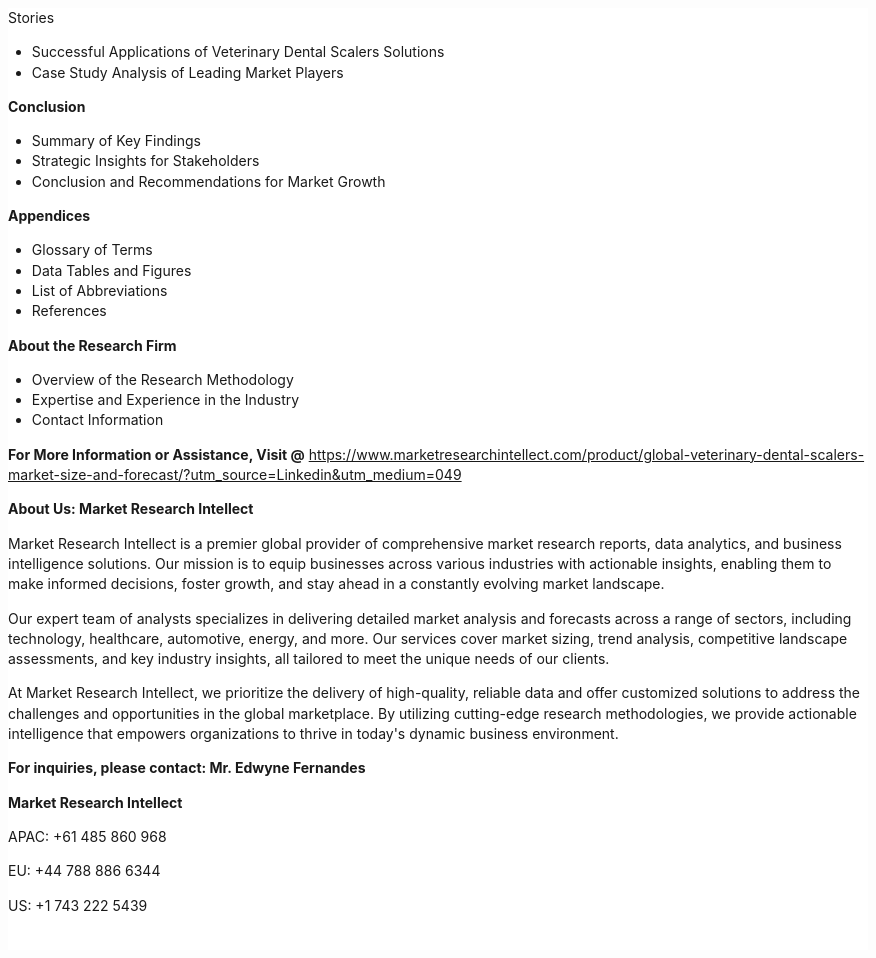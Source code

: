 Stories</strong></p><ul><li>Successful Applications of Veterinary Dental Scalers Solutions</li><li>Case Study Analysis of Leading Market Players</li></ul><p><strong>Conclusion</strong></p><ul><li>Summary of Key Findings</li><li>Strategic Insights for Stakeholders</li><li>Conclusion and Recommendations for Market Growth</li></ul><p><strong>Appendices</strong></p><ul><li>Glossary of Terms</li><li>Data Tables and Figures</li><li>List of Abbreviations</li><li>References</li></ul><p><strong>About the Research Firm</strong></p><ul><li>Overview of the Research Methodology</li><li>Expertise and Experience in the Industry</li><li>Contact Information</li></ul></div><div class="article-main__content" data-test-id="publishing-text-block"><p><span class="font-[700]"><strong>For More Information or Assistance, Visit @</strong>&nbsp;<a href="https://www.marketresearchintellect.com/product/global-veterinary-dental-scalers-market-size-and-forecast/?utm_source=Linkedin&utm_medium=049">https://www.marketresearchintellect.com/product/global-veterinary-dental-scalers-market-size-and-forecast/?utm_source=Linkedin&utm_medium=049</a></span></p><p><strong>About Us: Market Research Intellect</strong></p><p>Market Research Intellect is a premier global provider of comprehensive market research reports, data analytics, and business intelligence solutions. Our mission is to equip businesses across various industries with actionable insights, enabling them to make informed decisions, foster growth, and stay ahead in a constantly evolving market landscape.</p><p>Our expert team of analysts specializes in delivering detailed market analysis and forecasts across a range of sectors, including technology, healthcare, automotive, energy, and more. Our services cover market sizing, trend analysis, competitive landscape assessments, and key industry insights, all tailored to meet the unique needs of our clients.</p><p>At Market Research Intellect, we prioritize the delivery of high-quality, reliable data and offer customized solutions to address the challenges and opportunities in the global marketplace. By utilizing cutting-edge research methodologies, we provide actionable intelligence that empowers organizations to thrive in today's dynamic business environment.</p><p><strong>For inquiries, please contact: Mr. Edwyne Fernandes</strong></p><p><strong>Market Research Intellect</strong></p><p>APAC: +61 485 860 968</p><p>EU: +44 788 886 6344</p><p>US: +1 743 222 5439</p></div><div class="article-main__content" data-test-id="publishing-text-block">&nbsp;</div>
